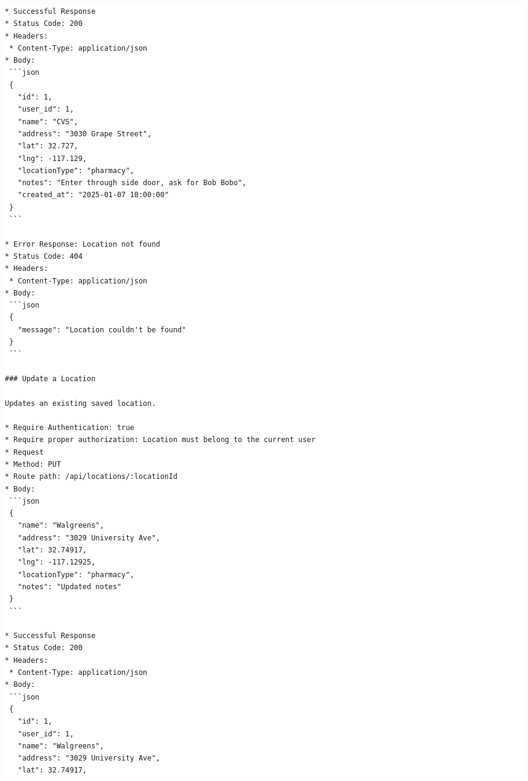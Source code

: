    ```
* Successful Response
  * Status Code: 200
  * Headers:
    * Content-Type: application/json
  * Body:
    ```json
    {
      "id": 1,
      "user_id": 1,
      "name": "CVS",
      "address": "3030 Grape Street",
      "lat": 32.727,
      "lng": -117.129,
      "locationType": "pharmacy",
      "notes": "Enter through side door, ask for Bob Bobo",
      "created_at": "2025-01-07 10:00:00"
    }
    ```

* Error Response: Location not found
  * Status Code: 404
  * Headers:
    * Content-Type: application/json
  * Body:
    ```json
    {
      "message": "Location couldn't be found"
    }
    ```
    
### Update a Location

Updates an existing saved location.

* Require Authentication: true
* Require proper authorization: Location must belong to the current user
* Request
  * Method: PUT
  * Route path: /api/locations/:locationId
  * Body:
    ```json
    {
      "name": "Walgreens",
      "address": "3029 University Ave",
      "lat": 32.74917,
      "lng": -117.12925,
      "locationType": "pharmacy",
      "notes": "Updated notes"
    }
    ```

* Successful Response
  * Status Code: 200
  * Headers:
    * Content-Type: application/json
  * Body:
    ```json
    {
      "id": 1,
      "user_id": 1,
      "name": "Walgreens",
      "address": "3029 University Ave",
      "lat": 32.74917,
   ```